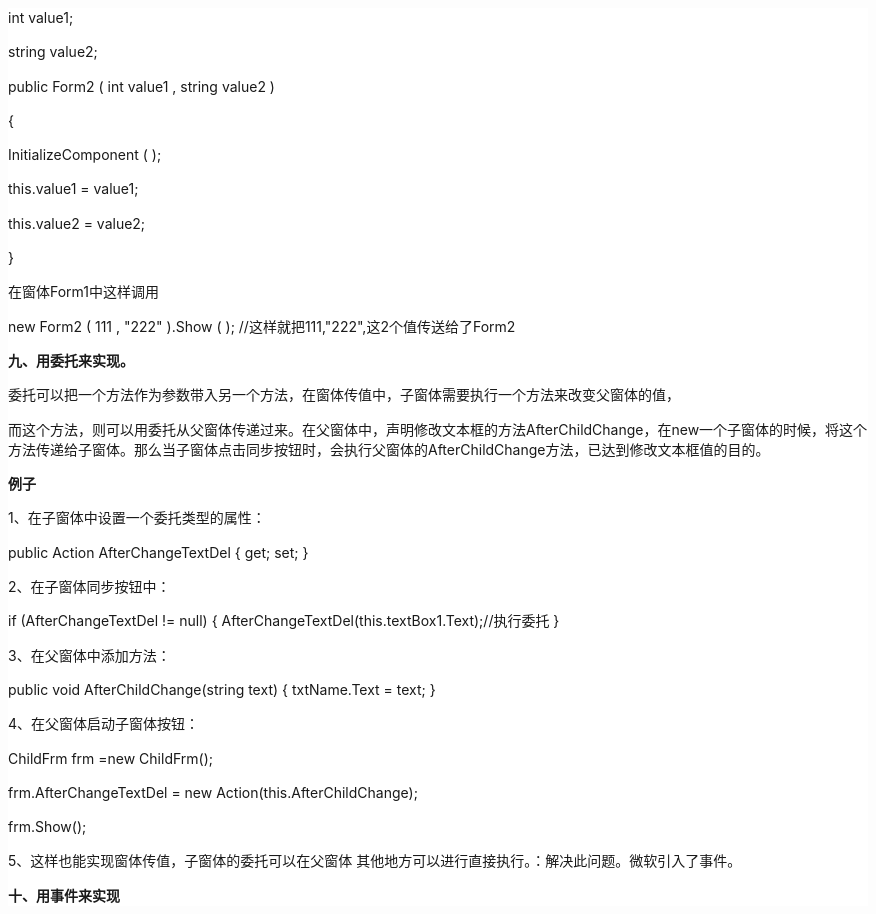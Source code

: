 int value1;

string value2;

public Form2 ( int value1 , string value2 )

{

InitializeComponent ( );

this.value1 = value1;

this.value2 = value2;

}

在窗体Form1中这样调用

new Form2 ( 111 , "222" ).Show ( ); //这样就把111,"222",这2个值传送给了Form2

 

**九、用委托来实现。**

委托可以把一个方法作为参数带入另一个方法，在窗体传值中，子窗体需要执行一个方法来改变父窗体的值，

而这个方法，则可以用委托从父窗体传递过来。在父窗体中，声明修改文本框的方法AfterChildChange，在new一个子窗体的时候，将这个方法传递给子窗体。那么当子窗体点击同步按钮时，会执行父窗体的AfterChildChange方法，已达到修改文本框值的目的。

 

**例子**

1、在子窗体中设置一个委托类型的属性：

public Action<string> AfterChangeTextDel { get; set; }

2、在子窗体同步按钮中：

if (AfterChangeTextDel != null)
{
AfterChangeTextDel(this.textBox1.Text);//执行委托
}

3、在父窗体中添加方法：

public void AfterChildChange(string text)
{
txtName.Text = text;
}

4、在父窗体启动子窗体按钮：

ChildFrm frm =new ChildFrm();

frm.AfterChangeTextDel = new Action<string>(this.AfterChildChange);

frm.Show();

5、这样也能实现窗体传值，子窗体的委托可以在父窗体 其他地方可以进行直接执行。：解决此问题。微软引入了事件。

 

**十、用事件来实现**
